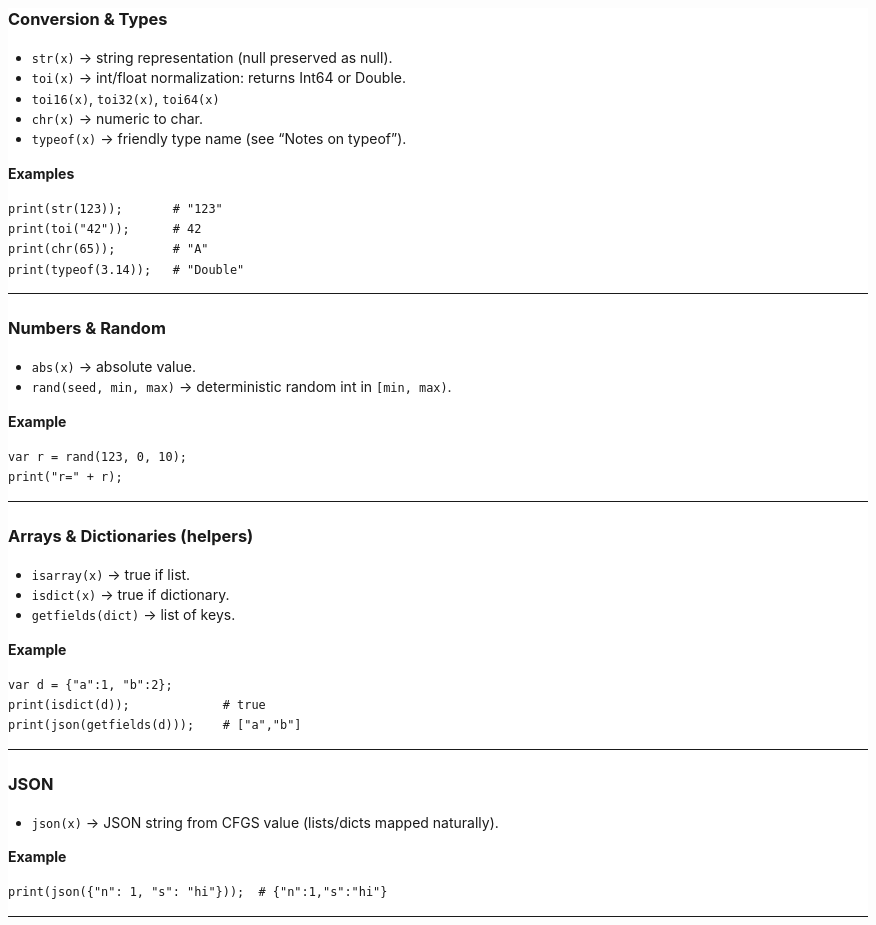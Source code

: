 
### Conversion & Types

* `str(x)` → string representation (null preserved as null).
* `toi(x)` → int/float normalization: returns Int64 or Double.
* `toi16(x)`, `toi32(x)`, `toi64(x)`
* `chr(x)` → numeric to char.
* `typeof(x)` → friendly type name (see “Notes on typeof”).

**Examples**

```cfgs
print(str(123));       # "123"
print(toi("42"));      # 42
print(chr(65));        # "A"
print(typeof(3.14));   # "Double"
```

---

### Numbers & Random

* `abs(x)` → absolute value.
* `rand(seed, min, max)` → deterministic random int in `[min, max)`.

**Example**

```cfgs
var r = rand(123, 0, 10);
print("r=" + r);
```

---

### Arrays & Dictionaries (helpers)

* `isarray(x)` → true if list.
* `isdict(x)` → true if dictionary.
* `getfields(dict)` → list of keys.

**Example**

```cfgs
var d = {"a":1, "b":2};
print(isdict(d));             # true
print(json(getfields(d)));    # ["a","b"]
```

---

### JSON

* `json(x)` → JSON string from CFGS value (lists/dicts mapped naturally).

**Example**

```cfgs
print(json({"n": 1, "s": "hi"}));  # {"n":1,"s":"hi"}
```

---